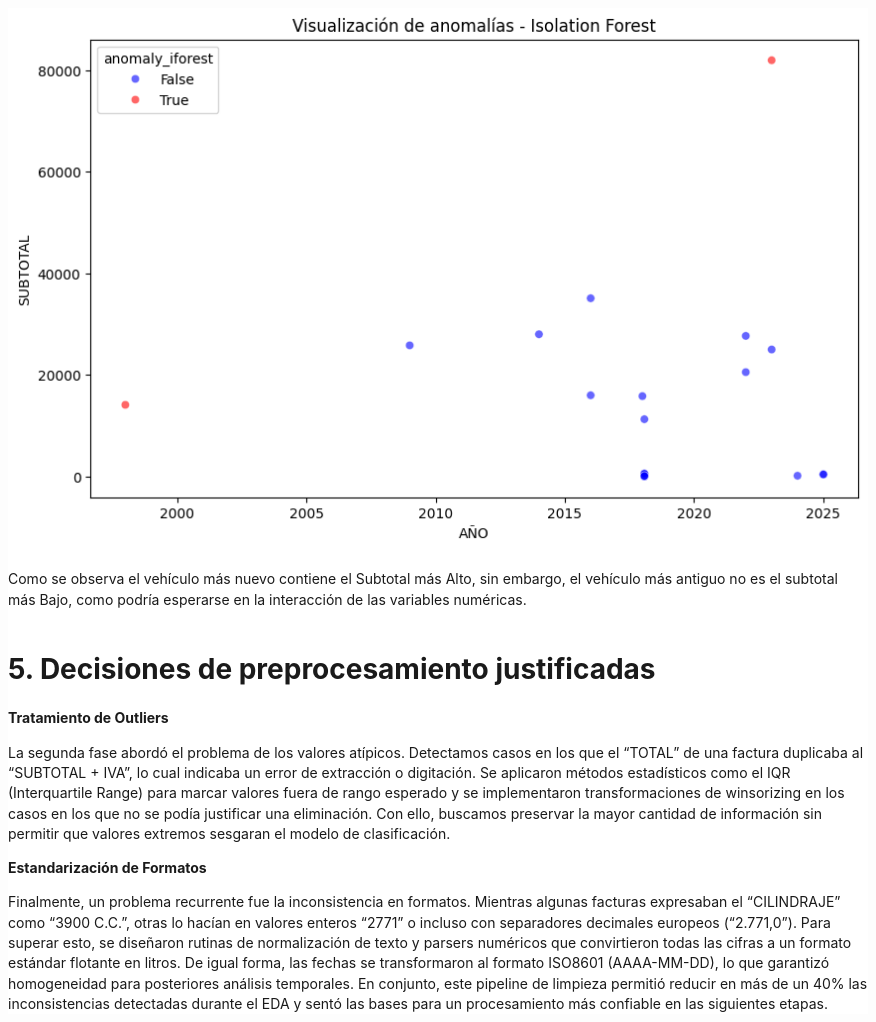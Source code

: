 ![alt text](https://github.com/Pvidal4/Verifactura/blob/main/imagenes/image-22.png?raw=true)

Como se observa el vehículo más nuevo contiene el Subtotal más Alto, sin embargo, el vehículo más antiguo no es el subtotal más Bajo, como podría esperarse en la interacción de las variables numéricas.

# 5. Decisiones de preprocesamiento justificadas

**Tratamiento de Outliers**

La segunda fase abordó el problema de los valores atípicos. Detectamos casos en los que el “TOTAL” de una factura duplicaba al “SUBTOTAL + IVA”, lo cual indicaba un error de extracción o digitación. Se aplicaron métodos estadísticos como el IQR (Interquartile Range) para marcar valores fuera de rango esperado y se implementaron transformaciones de winsorizing en los casos en los que no se podía justificar una eliminación. Con ello, buscamos preservar la mayor cantidad de información sin permitir que valores extremos sesgaran el modelo de clasificación.

**Estandarización de Formatos**

Finalmente, un problema recurrente fue la inconsistencia en formatos. Mientras algunas facturas expresaban el “CILINDRAJE” como “3900 C.C.”, otras lo hacían en valores enteros “2771” o incluso con separadores decimales europeos (“2.771,0”). Para superar esto, se diseñaron rutinas de normalización de texto y parsers numéricos que convirtieron todas las cifras a un formato estándar flotante en litros. De igual forma, las fechas se transformaron al formato ISO8601 (AAAA-MM-DD), lo que garantizó homogeneidad para posteriores análisis temporales.
En conjunto, este pipeline de limpieza permitió reducir en más de un 40% las inconsistencias detectadas durante el EDA y sentó las bases para un procesamiento más confiable en las siguientes etapas.

